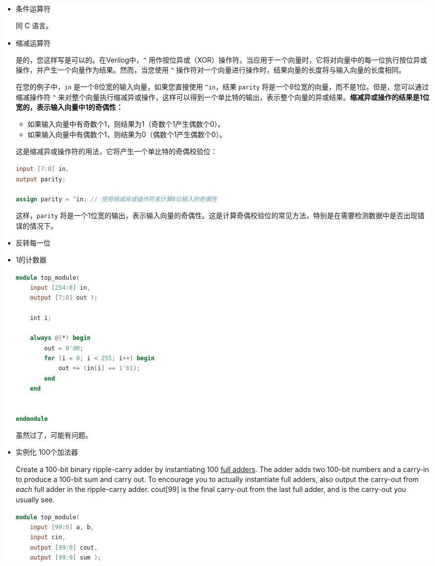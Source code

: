 - 条件运算符

    同 C 语言。

- 缩减运算符

    是的，您这样写是可以的。在Verilog中，`^` 用作按位异或（XOR）操作符。当应用于一个向量时，它将对向量中的每一位执行按位异或操作，并产生一个向量作为结果。然而，当您使用 `^` 操作符对一个向量进行操作时，结果向量的长度将与输入向量的长度相同。

    在您的例子中，`in` 是一个8位宽的输入向量，如果您直接使用 `^in`，结果 `parity` 将是一个8位宽的向量，而不是1位。但是，您可以通过缩减操作符 `^` 来对整个向量执行缩减异或操作，这样可以得到一个单比特的输出，表示整个向量的异或结果。**缩减异或操作的结果是1位宽的，表示输入向量中1的奇偶性：**

    - 如果输入向量中有奇数个1，则结果为1（奇数个1产生偶数个0）。
    - 如果输入向量中有偶数个1，则结果为0（偶数个1产生偶数个0）。

    这是缩减异或操作符的用法，它将产生一个单比特的奇偶校验位：

    ```verilog
    input [7:0] in,
    output parity;
    
    assign parity = ^in; // 使用缩减异或操作符来计算8位输入的奇偶性
    ```

    这样，`parity` 将是一个1位宽的输出，表示输入向量的奇偶性。这是计算奇偶校验位的常见方法，特别是在需要检测数据中是否出现错误的情况下。

- 反转每一位

- 1的计数器

    ````Verilog
    module top_module( 
        input [254:0] in,
        output [7:0] out );
        
        int i;
        
        always @(*) begin
            out = 8'd0;
            for (i = 0; i < 255; i++) begin 
                out += (in[i] == 1'b1);
            end
        end
        
    
    endmodule
    
    ````

    虽然过了，可能有问题。

- 实例化 100个加法器

    Create a 100-bit binary ripple-carry adder by instantiating 100 [full adders](https://hdlbits.01xz.net/wiki/Fadd). The adder adds two 100-bit numbers and a carry-in to produce a 100-bit sum and carry out. To encourage you to actually instantiate full adders, also output the carry-out from *each* full adder in the ripple-carry adder. cout[99] is the final carry-out from the last full adder, and is the carry-out you usually see.

    ```verilog
    module top_module( 
        input [99:0] a, b,
        input cin,
        output [99:0] cout,
        output [99:0] sum );
    
